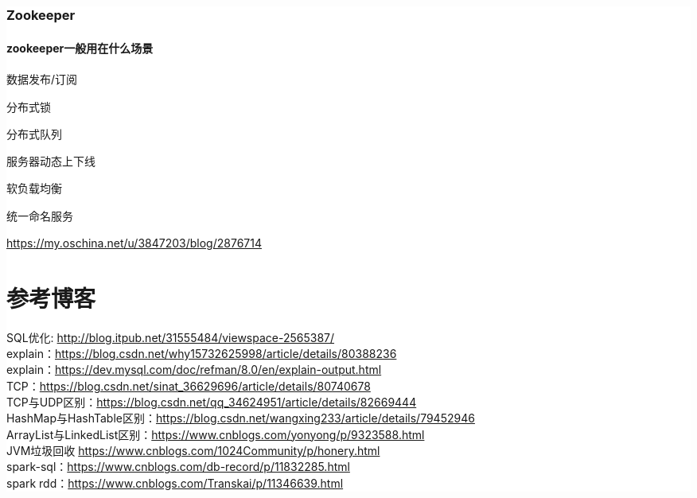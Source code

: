 ### Zookeeper

#### zookeeper一般用在什么场景

数据发布/订阅

分布式锁

分布式队列

服务器动态上下线

软负载均衡

统一命名服务

https://my.oschina.net/u/3847203/blog/2876714



# 参考博客

SQL优化: http://blog.itpub.net/31555484/viewspace-2565387/  
explain：https://blog.csdn.net/why15732625998/article/details/80388236  
explain：https://dev.mysql.com/doc/refman/8.0/en/explain-output.html  
TCP：https://blog.csdn.net/sinat_36629696/article/details/80740678  
TCP与UDP区别：https://blog.csdn.net/qq_34624951/article/details/82669444  
HashMap与HashTable区别：https://blog.csdn.net/wangxing233/article/details/79452946  
ArrayList与LinkedList区别：https://www.cnblogs.com/yonyong/p/9323588.html  
JVM垃圾回收 https://www.cnblogs.com/1024Community/p/honery.html  
spark-sql：https://www.cnblogs.com/db-record/p/11832285.html  
spark rdd：https://www.cnblogs.com/Transkai/p/11346639.html  